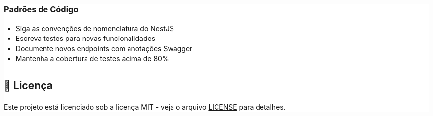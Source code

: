 ### Padrões de Código

- Siga as convenções de nomenclatura do NestJS
- Escreva testes para novas funcionalidades
- Documente novos endpoints com anotações Swagger
- Mantenha a cobertura de testes acima de 80%

## 📄 Licença

Este projeto está licenciado sob a licença MIT - veja o arquivo [LICENSE](LICENSE) para detalhes.
